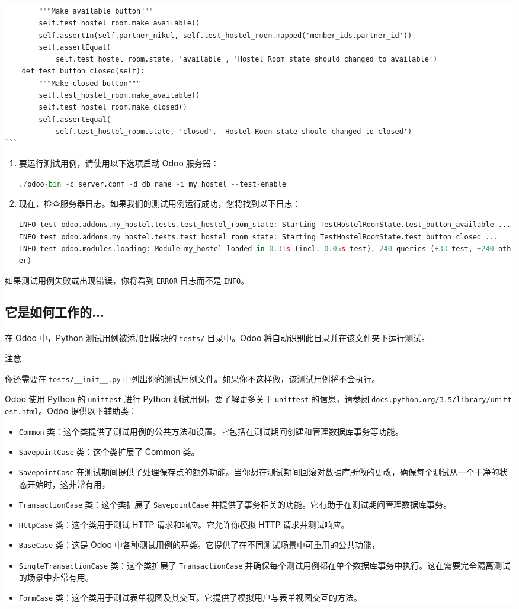             """Make available button"""
            self.test_hostel_room.make_available()
            self.assertIn(self.partner_nikul, self.test_hostel_room.mapped('member_ids.partner_id'))
            self.assertEqual(
                self.test_hostel_room.state, 'available', 'Hostel Room state should changed to available')
        def test_button_closed(self):
            """Make closed button"""
            self.test_hostel_room.make_available()
            self.test_hostel_room.make_closed()
            self.assertEqual(
                self.test_hostel_room.state, 'closed', 'Hostel Room state should changed to closed')
    ```

1.  要运行测试用例，请使用以下选项启动 Odoo 服务器：

    ```py
    ./odoo-bin -c server.conf -d db_name -i my_hostel --test-enable
    ```

1.  现在，检查服务器日志。如果我们的测试用例运行成功，您将找到以下日志：

    ```py
    INFO test odoo.addons.my_hostel.tests.test_hostel_room_state: Starting TestHostelRoomState.test_button_available ...
    INFO test odoo.addons.my_hostel.tests.test_hostel_room_state: Starting TestHostelRoomState.test_button_closed ...
    INFO test odoo.modules.loading: Module my_hostel loaded in 0.31s (incl. 0.05s test), 240 queries (+33 test, +240 other)
    ```

如果测试用例失败或出现错误，你将看到 `ERROR` 日志而不是 `INFO`。

## 它是如何工作的...

在 Odoo 中，Python 测试用例被添加到模块的 `tests/` 目录中。Odoo 将自动识别此目录并在该文件夹下运行测试。

注意

你还需要在 `tests/__init__.py` 中列出你的测试用例文件。如果你不这样做，该测试用例将不会执行。

Odoo 使用 Python 的 `unittest` 进行 Python 测试用例。要了解更多关于 `unittest` 的信息，请参阅 [`docs.python.org/3.5/library/unittest.html`](https://docs.python.org/3.5/library/unittest.html)。Odoo 提供以下辅助类：

+   `Common` 类：这个类提供了测试用例的公共方法和设置。它包括在测试期间创建和管理数据库事务等功能。

+   `SavepointCase` 类：这个类扩展了 Common 类。

+   `SavepointCase` 在测试期间提供了处理保存点的额外功能。当你想在测试期间回滚对数据库所做的更改，确保每个测试从一个干净的状态开始时，这非常有用，

+   `TransactionCase` 类：这个类扩展了 `SavepointCase` 并提供了事务相关的功能。它有助于在测试期间管理数据库事务。

+   `HttpCase` 类：这个类用于测试 HTTP 请求和响应。它允许你模拟 HTTP 请求并测试响应。

+   `BaseCase` 类：这是 Odoo 中各种测试用例的基类。它提供了在不同测试场景中可重用的公共功能，

+   `SingleTransactionCase` 类：这个类扩展了 `TransactionCase` 并确保每个测试用例都在单个数据库事务中执行。这在需要完全隔离测试的场景中非常有用。

+   `FormCase` 类：这个类用于测试表单视图及其交互。它提供了模拟用户与表单视图交互的方法。
